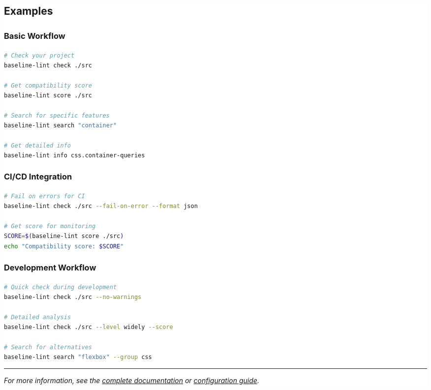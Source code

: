 
## Examples

### Basic Workflow
```bash
# Check your project
baseline-lint check ./src

# Get compatibility score
baseline-lint score ./src

# Search for specific features
baseline-lint search "container"

# Get detailed info
baseline-lint info css.container-queries
```

### CI/CD Integration
```bash
# Fail on errors for CI
baseline-lint check ./src --fail-on-error --format json

# Get score for monitoring
SCORE=$(baseline-lint score ./src)
echo "Compatibility score: $SCORE"
```

### Development Workflow
```bash
# Quick check during development
baseline-lint check ./src --no-warnings

# Detailed analysis
baseline-lint check ./src --level widely --score

# Search for alternatives
baseline-lint search "flexbox" --group css
```

---

*For more information, see the [complete documentation](DOCUMENTATION.md) or [configuration guide](CONFIGURATION.md).*

